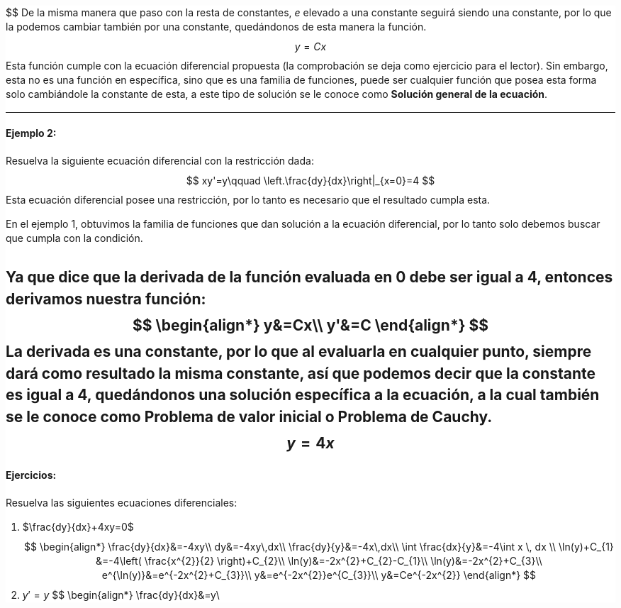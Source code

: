 $$
De la misma manera que paso con la resta de constantes, $e$ elevado a una constante seguirá siendo una constante, por lo que la podemos cambiar también por una constante, quedándonos de esta manera la función.
$$
y=Cx
$$
Esta función cumple con la ecuación diferencial propuesta (la comprobación se deja como ejercicio para el lector). Sin embargo, esta no es una función en específica, sino que es una familia de funciones, puede ser cualquier función que posea esta forma solo cambiándole la constante de esta, a este tipo de solución se le conoce como **Solución general de la ecuación**.

---
#### Ejemplo 2:

Resuelva la siguiente ecuación diferencial con la restricción dada:
$$
xy'=y\qquad \left.\frac{dy}{dx}\right|_{x=0}=4
$$
Esta ecuación diferencial posee una restricción, por lo tanto es necesario que el resultado cumpla esta.

En el ejemplo 1, obtuvimos la familia de funciones que dan solución a la ecuación diferencial, por lo tanto solo debemos buscar que cumpla con la condición.

Ya que dice que la derivada de la función evaluada en 0 debe ser igual a 4, entonces derivamos nuestra función:
$$
\begin{align*}
y&=Cx\\
y'&=C
\end{align*}
$$
La derivada es una constante, por lo que al evaluarla en cualquier punto, siempre dará como resultado la misma constante, así que podemos decir que la constante es igual a 4, quedándonos una solución específica a la ecuación, a la cual también se le conoce como Problema de valor inicial o Problema de Cauchy.
$$
y=4x
$$
---

#### Ejercicios:

Resuelva las siguientes ecuaciones diferenciales:

1) $\frac{dy}{dx}+4xy=0$ 
$$
\begin{align*}
\frac{dy}{dx}&=-4xy\\
dy&=-4xy\,dx\\
\frac{dy}{y}&=-4x\,dx\\
\int \frac{dx}{y}&=-4\int x \, dx \\
\ln(y)+C_{1} &=-4\left( \frac{x^{2}}{2} \right)+C_{2}\\
\ln(y)&=-2x^{2}+C_{2}-C_{1}\\
\ln(y)&=-2x^{2}+C_{3}\\
e^{\ln(y)}&=e^{-2x^{2}+C_{3}}\\
y&=e^{-2x^{2}}e^{C_{3}}\\
y&=Ce^{-2x^{2}}
\end{align*}
$$
2) $y'=y$
$$
\begin{align*}
\frac{dy}{dx}&=y\\